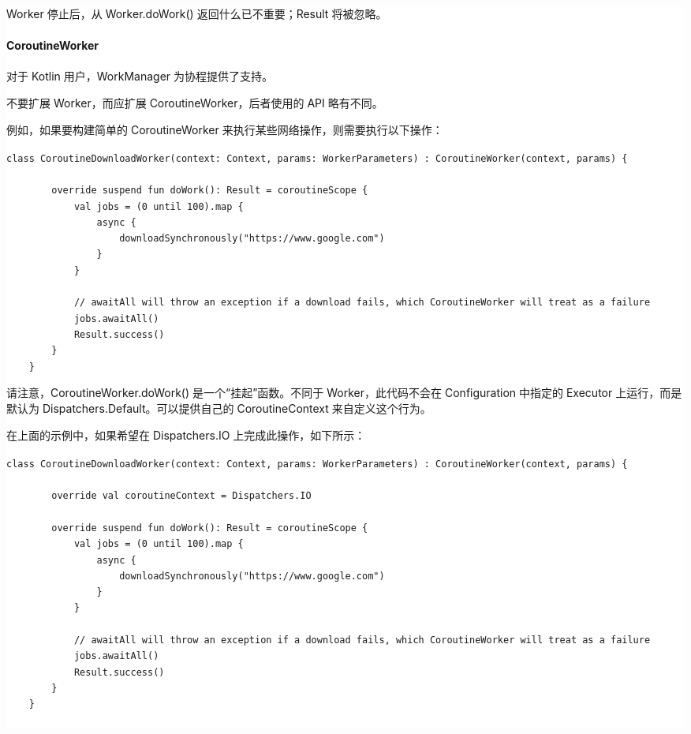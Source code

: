 ```

```

Worker 停止后，从 Worker.doWork() 返回什么已不重要；Result 将被忽略。

#### CoroutineWorker

对于 Kotlin 用户，WorkManager 为协程提供了支持。

不要扩展 Worker，而应扩展 CoroutineWorker，后者使用的 API 略有不同。

例如，如果要构建简单的 CoroutineWorker 来执行某些网络操作，则需要执行以下操作：

```
class CoroutineDownloadWorker(context: Context, params: WorkerParameters) : CoroutineWorker(context, params) {

        override suspend fun doWork(): Result = coroutineScope {
            val jobs = (0 until 100).map {
                async {
                    downloadSynchronously("https://www.google.com")
                }
            }

            // awaitAll will throw an exception if a download fails, which CoroutineWorker will treat as a failure
            jobs.awaitAll()
            Result.success()
        }
    }

```

请注意，CoroutineWorker.doWork() 是一个“挂起”函数。不同于 Worker，此代码不会在 Configuration 中指定的 Executor 上运行，而是默认为 Dispatchers.Default。可以提供自己的 CoroutineContext 来自定义这个行为。

在上面的示例中，如果希望在 Dispatchers.IO 上完成此操作，如下所示：

```
class CoroutineDownloadWorker(context: Context, params: WorkerParameters) : CoroutineWorker(context, params) {

        override val coroutineContext = Dispatchers.IO

        override suspend fun doWork(): Result = coroutineScope {
            val jobs = (0 until 100).map {
                async {
                    downloadSynchronously("https://www.google.com")
                }
            }

            // awaitAll will throw an exception if a download fails, which CoroutineWorker will treat as a failure
            jobs.awaitAll()
            Result.success()
        }
    }
    
```
